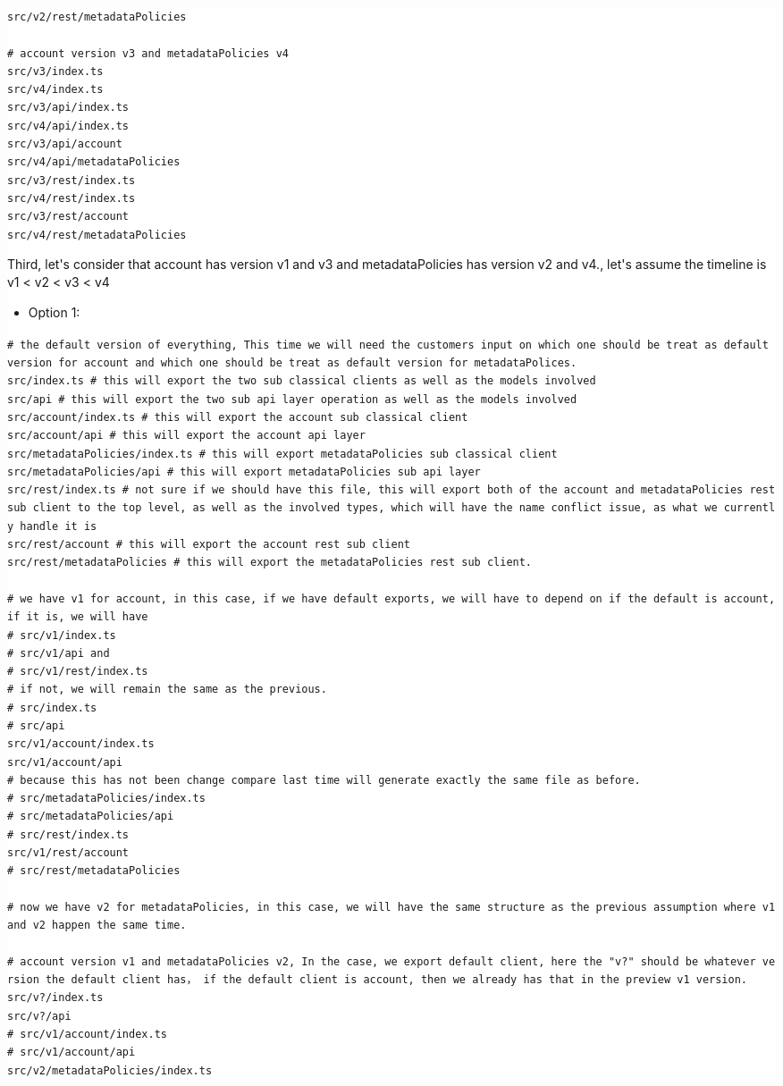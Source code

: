 ```shell
src/v2/rest/metadataPolicies 

# account version v3 and metadataPolicies v4
src/v3/index.ts 
src/v4/index.ts 
src/v3/api/index.ts 
src/v4/api/index.ts 
src/v3/api/account 
src/v4/api/metadataPolicies 
src/v3/rest/index.ts 
src/v4/rest/index.ts 
src/v3/rest/account 
src/v4/rest/metadataPolicies 
```

Third, let's consider that account has version v1 and v3 and metadataPolicies has version v2 and v4., let's assume the timeline is v1 < v2 < v3 < v4

- Option 1:

```shell
# the default version of everything, This time we will need the customers input on which one should be treat as default version for account and which one should be treat as default version for metadataPolices.
src/index.ts # this will export the two sub classical clients as well as the models involved
src/api # this will export the two sub api layer operation as well as the models involved
src/account/index.ts # this will export the account sub classical client
src/account/api # this will export the account api layer
src/metadataPolicies/index.ts # this will export metadataPolicies sub classical client
src/metadataPolicies/api # this will export metadataPolicies sub api layer
src/rest/index.ts # not sure if we should have this file, this will export both of the account and metadataPolicies rest sub client to the top level, as well as the involved types, which will have the name conflict issue, as what we currently handle it is 
src/rest/account # this will export the account rest sub client
src/rest/metadataPolicies # this will export the metadataPolicies rest sub client.

# we have v1 for account, in this case, if we have default exports, we will have to depend on if the default is account, if it is, we will have 
# src/v1/index.ts 
# src/v1/api and 
# src/v1/rest/index.ts
# if not, we will remain the same as the previous. 
# src/index.ts 
# src/api
src/v1/account/index.ts
src/v1/account/api
# because this has not been change compare last time will generate exactly the same file as before.
# src/metadataPolicies/index.ts 
# src/metadataPolicies/api
# src/rest/index.ts 
src/v1/rest/account
# src/rest/metadataPolicies 

# now we have v2 for metadataPolicies, in this case, we will have the same structure as the previous assumption where v1 and v2 happen the same time.

# account version v1 and metadataPolicies v2, In the case, we export default client, here the "v?" should be whatever version the default client has， if the default client is account, then we already has that in the preview v1 version.
src/v?/index.ts 
src/v?/api
# src/v1/account/index.ts 
# src/v1/account/api 
src/v2/metadataPolicies/index.ts 
```
